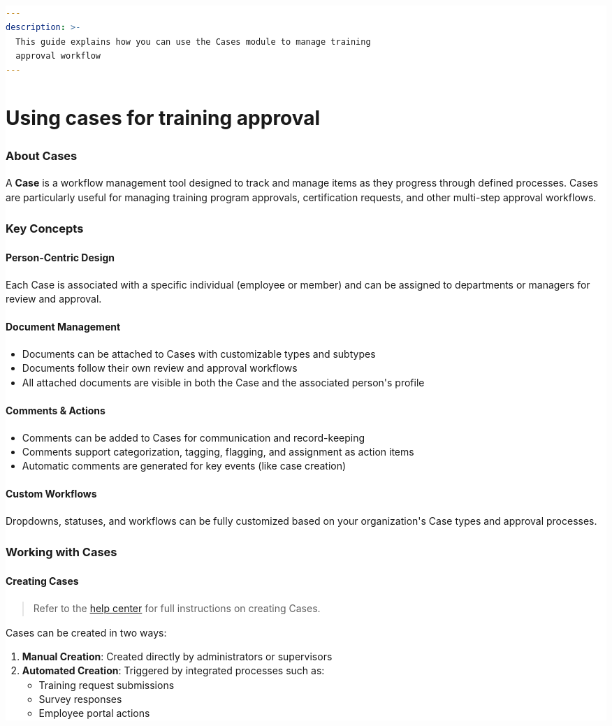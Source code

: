 ```yaml
---
description: >-
  This guide explains how you can use the Cases module to manage training
  approval workflow
---
```


# Using cases for training approval

### About Cases

A **Case** is a workflow management tool designed to track and manage items as they progress through defined processes. Cases are particularly useful for managing training program approvals, certification requests, and other multi-step approval workflows.

### Key Concepts

#### Person-Centric Design

Each Case is associated with a specific individual (employee or member) and can be assigned to departments or managers for review and approval.

#### Document Management

* Documents can be attached to Cases with customizable types and subtypes
* Documents follow their own review and approval workflows
* All attached documents are visible in both the Case and the associated person's profile

#### Comments & Actions

* Comments can be added to Cases for communication and record-keeping
* Comments support categorization, tagging, flagging, and assignment as action items
* Automatic comments are generated for key events (like case creation)

#### Custom Workflows

Dropdowns, statuses, and workflows can be fully customized based on your organization's Case types and approval processes.

### Working with Cases

#### Creating Cases

> Refer to the [help center](https://docs.shiftiq.com/help/cases/creating-cases) for full instructions on creating Cases.

Cases can be created in two ways:

1. **Manual Creation**: Created directly by administrators or supervisors
2. **Automated Creation**: Triggered by integrated processes such as:
   * Training request submissions
   * Survey responses
   * Employee portal actions

